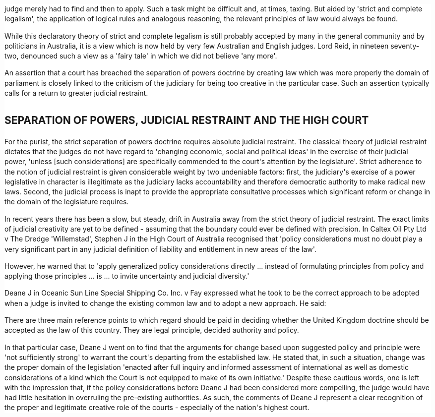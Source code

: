 judge merely had to find and then to apply. Such a task might be difficult and, at times, taxing. But aided by 'strict and complete legalism', the application of logical rules and analogous reasoning, the relevant principles of law would always be found.

While this declaratory theory of strict and complete legalism is still probably accepted by many in the general community and by politicians in Australia, it is a view which is now held by very few Australian and English judges. Lord Reid, in nineteen seventy-two, denounced such a view as a 'fairy tale' in which we did not believe 'any more'.

An assertion that a court has breached the separation of powers doctrine by creating law which was more properly the domain of parliament is closely linked to the criticism of the judiciary for being too creative in the particular case. Such an assertion typically calls for a return to greater judicial restraint.


## SEPARATION OF POWERS, JUDICIAL RESTRAINT AND THE HIGH COURT

For the purist, the strict separation of powers doctrine requires absolute judicial restraint. The classical theory of judicial restraint dictates that the judges do not have regard to 'changing economic, social and political ideas' in the exercise of their judicial power, 'unless [such considerations] are specifically commended to the court's attention by the legislature'. Strict adherence to the notion of judicial restraint is given considerable weight by two undeniable factors: first, the judiciary's exercise of a power legislative in character is illegitimate as the judiciary lacks accountability and therefore democratic authority to make radical new laws. Second, the judicial process is inapt to provide the appropriate consultative processes which significant reform or change in the domain of the legislature requires.

In recent years there has been a slow, but steady, drift in Australia away from the strict theory of judicial restraint. The exact limits of judicial creativity are yet to be defined - assuming that the boundary could ever be defined with precision. In Caltex Oil Pty Ltd v The Dredge 'Willemstad', Stephen J in the High Court of Australia recognised that 'policy considerations must no doubt play a very significant part in any judicial definition of liability and entitlement in new areas of the law'.

However, he warned that to 'apply generalized policy considerations directly ... instead of formulating principles from policy and applying those principles ... is ... to invite uncertainty and judicial diversity.'

Deane J in Oceanic Sun Line Special Shipping Co. Inc. v Fay expressed what he took to be the correct approach to be adopted when a judge is invited to change the existing common law and to adopt a new approach. He said:

There are three main reference points to which regard should be paid in deciding whether the United Kingdom doctrine should be accepted as the law of this country. They are legal principle, decided authority and policy.

In that particular case, Deane J went on to find that the arguments for change based upon suggested policy and principle were 'not sufficiently strong' to warrant the court's departing from the established law. He stated that, in such a situation, change was the proper domain of the legislation 'enacted after full inquiry and informed assessment of international as well as domestic considerations of a kind which the Court is not equipped to make of its own initiative.' Despite these cautious words, one is left with the impression that, if the policy considerations before Deane J had been considered more compelling, the judge would have had little hesitation in overruling the pre-existing authorities. As such, the comments of Deane J represent a clear recognition of the proper and legitimate creative role of the courts - especially of the nation's highest court.
